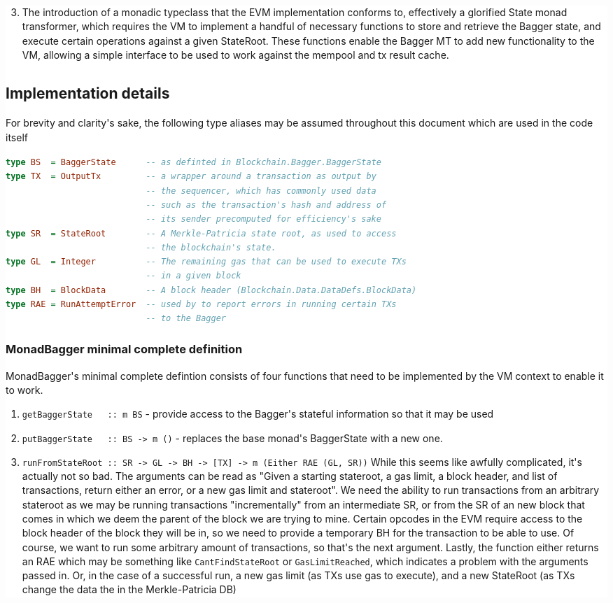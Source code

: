 3. The introduction of a monadic typeclass that the EVM implementation
   conforms to, effectively a glorified State monad transformer, which
   requires the VM to implement a handful of necessary functions to
   store and retrieve the Bagger state, and execute certain operations 
   against a given StateRoot. These functions enable the Bagger MT to
   add new functionality to the VM, allowing a simple interface to be
   used to work against the mempool and tx result cache.

## Implementation details
For brevity and clarity's sake, the following type aliases may be assumed
throughout this document which are used in the code itself

```haskell
type BS  = BaggerState      -- as definted in Blockchain.Bagger.BaggerState
type TX  = OutputTx         -- a wrapper around a transaction as output by
                            -- the sequencer, which has commonly used data
                            -- such as the transaction's hash and address of
                            -- its sender precomputed for efficiency's sake
type SR  = StateRoot        -- A Merkle-Patricia state root, as used to access
                            -- the blockchain's state.
type GL  = Integer          -- The remaining gas that can be used to execute TXs
                            -- in a given block
type BH  = BlockData        -- A block header (Blockchain.Data.DataDefs.BlockData)
type RAE = RunAttemptError  -- used by to report errors in running certain TXs
                            -- to the Bagger 
```

### MonadBagger minimal complete definition
MonadBagger's minimal complete defintion consists of four functions that
need to be implemented by the VM context to enable it to work.

1. `getBaggerState   :: m BS` - provide access to the Bagger's stateful information so that it may be used

2. `putBaggerState   :: BS -> m ()` - replaces the base monad's BaggerState with a new one.

3. `runFromStateRoot :: SR -> GL -> BH -> [TX] -> m (Either RAE (GL, SR))`
   While this seems like awfully complicated, it's actually not so bad. The arguments can be read as
   "Given a starting stateroot, a gas limit, a block header, and list of transactions, return
   either an error, or a new gas limit and stateroot". We need the ability to run transactions from
   an arbitrary stateroot as we may be running transactions "incrementally" from an intermediate SR,
   or from the SR of an new block that comes in which we deem the parent of the block we are trying to mine.
   Certain opcodes in the EVM require access to the block header of the block they will be in, so we need 
   to provide a temporary BH for the transaction to be able to use. Of course, we want to run some arbitrary
   amount of transactions, so that's the next argument. Lastly, the function either returns an RAE
   which may be something like `CantFindStateRoot` or `GasLimitReached`, which indicates a problem with the
   arguments passed in. Or, in the case of a successful run, a new gas limit (as TXs use gas to execute), and
   a new StateRoot (as TXs change the data the in the Merkle-Patricia DB)


[1]: https://en.wikipedia.org/wiki/Bagger_288 "Wikipedia - Bagger 288" 